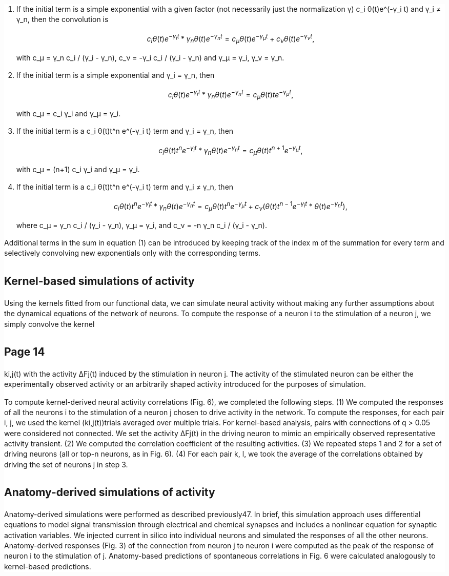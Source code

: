 1. If the initial term is a simple exponential with a given factor (not necessarily just the normalization γ) c_i θ(t)e^(-γ_i t) and γ_i ≠ γ_n, then the convolution is

   $$c_i θ(t)e^{-γ_i t} * γ_n θ(t)e^{-γ_n t} = c_μ θ(t)e^{-γ_μ t} + c_ν θ(t)e^{-γ_ν t},$$

   with c_μ = γ_n c_i / (γ_i - γ_n), c_ν = -γ_i c_i / (γ_i - γ_n) and γ_μ = γ_i, γ_ν = γ_n.

2. If the initial term is a simple exponential and γ_i = γ_n, then

   $$c_i θ(t)e^{-γ_i t} * γ_n θ(t)e^{-γ_n t} = c_μ θ(t)te^{-γ_μ t},$$

   with c_μ = c_i γ_i and γ_μ = γ_i.

3. If the initial term is a c_i θ(t)t^n e^(-γ_i t) term and γ_i = γ_n, then

   $$c_i θ(t)t^n e^{-γ_i t} * γ_n θ(t)e^{-γ_n t} = c_μ θ(t)t^{n+1} e^{-γ_μ t},$$

   with c_μ = (n+1) c_i γ_i and γ_μ = γ_i.

4. If the initial term is a c_i θ(t)t^n e^(-γ_i t) term and γ_i ≠ γ_n, then

   $$c_i θ(t)t^n e^{-γ_i t} * γ_n θ(t)e^{-γ_n t} = c_μ θ(t)t^n e^{-γ_μ t} + c_ν (θ(t)t^{n-1} e^{-γ_i t} * θ(t)e^{-γ_n t}),$$

   where c_μ = γ_n c_i / (γ_i - γ_n), γ_μ = γ_i, and c_ν = -n γ_n c_i / (γ_i - γ_n).

Additional terms in the sum in equation (1) can be introduced by keeping track of the index m of the summation for every term and selectively convolving new exponentials only with the corresponding terms.

## Kernel-based simulations of activity

Using the kernels fitted from our functional data, we can simulate neural activity without making any further assumptions about the dynamical equations of the network of neurons. To compute the response of a neuron i to the stimulation of a neuron j, we simply convolve the kernel

## Page 14

ki,j(t) with the activity ΔFj(t) induced by the stimulation in neuron j. The activity of the stimulated neuron can be either the experimentally observed activity or an arbitrarily shaped activity introduced for the purposes of simulation.

To compute kernel-derived neural activity correlations (Fig. 6), we completed the following steps. (1) We computed the responses of all the neurons i to the stimulation of a neuron j chosen to drive activity in the network. To compute the responses, for each pair i, j, we used the kernel (ki,j(t))trials averaged over multiple trials. For kernel-based analysis, pairs with connections of q > 0.05 were considered not connected. We set the activity ΔFj(t) in the driving neuron to mimic an empirically observed representative activity transient. (2) We computed the correlation coefficient of the resulting activities. (3) We repeated steps 1 and 2 for a set of driving neurons (all or top-n neurons, as in Fig. 6). (4) For each pair k, l, we took the average of the correlations obtained by driving the set of neurons j in step 3.

## Anatomy-derived simulations of activity

Anatomy-derived simulations were performed as described previously47. In brief, this simulation approach uses differential equations to model signal transmission through electrical and chemical synapses and includes a nonlinear equation for synaptic activation variables. We injected current in silico into individual neurons and simulated the responses of all the other neurons. Anatomy-derived responses (Fig. 3) of the connection from neuron j to neuron i were computed as the peak of the response of neuron i to the stimulation of j. Anatomy-based predictions of spontaneous correlations in Fig. 6 were calculated analogously to kernel-based predictions.
